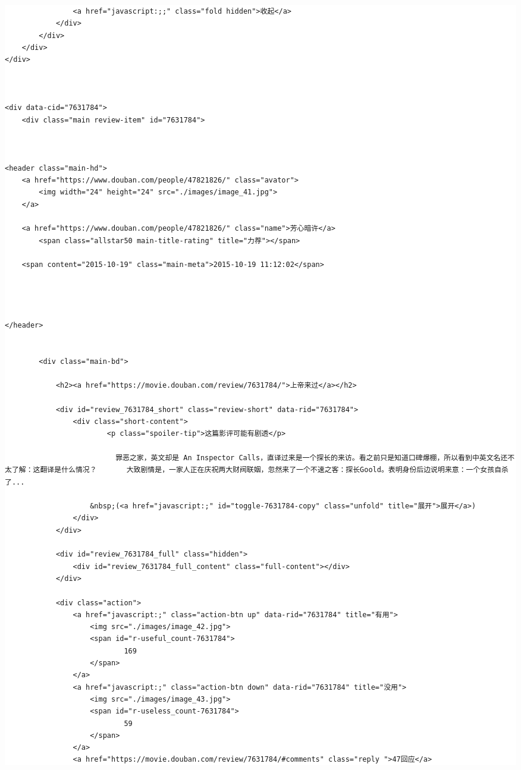                     <a href="javascript:;;" class="fold hidden">收起</a>
                </div>
            </div>
        </div>
    </div>

            
    
    <div data-cid="7631784">
        <div class="main review-item" id="7631784">

            
    
    <header class="main-hd">
        <a href="https://www.douban.com/people/47821826/" class="avator">
            <img width="24" height="24" src="./images/image_41.jpg">
        </a>

        <a href="https://www.douban.com/people/47821826/" class="name">芳心暗许</a>
            <span class="allstar50 main-title-rating" title="力荐"></span>

        <span content="2015-10-19" class="main-meta">2015-10-19 11:12:02</span>




    </header>


            <div class="main-bd">

                <h2><a href="https://movie.douban.com/review/7631784/">上帝来过</a></h2>

                <div id="review_7631784_short" class="review-short" data-rid="7631784">
                    <div class="short-content">
                            <p class="spoiler-tip">这篇影评可能有剧透</p>

                              罪恶之家，英文却是 An Inspector Calls，直译过来是一个探长的来访。看之前只是知道口碑爆棚，所以看到中英文名还不太了解：这翻译是什么情况？       大致剧情是，一家人正在庆祝两大财阀联姻，忽然来了一个不速之客：探长Goold。表明身份后边说明来意：一个女孩自杀了...

                        &nbsp;(<a href="javascript:;" id="toggle-7631784-copy" class="unfold" title="展开">展开</a>)
                    </div>
                </div>

                <div id="review_7631784_full" class="hidden">
                    <div id="review_7631784_full_content" class="full-content"></div>
                </div>

                <div class="action">
                    <a href="javascript:;" class="action-btn up" data-rid="7631784" title="有用">
                        <img src="./images/image_42.jpg">
                        <span id="r-useful_count-7631784">
                                169
                        </span>
                    </a>
                    <a href="javascript:;" class="action-btn down" data-rid="7631784" title="没用">
                        <img src="./images/image_43.jpg">
                        <span id="r-useless_count-7631784">
                                59
                        </span>
                    </a>
                    <a href="https://movie.douban.com/review/7631784/#comments" class="reply ">47回应</a>
